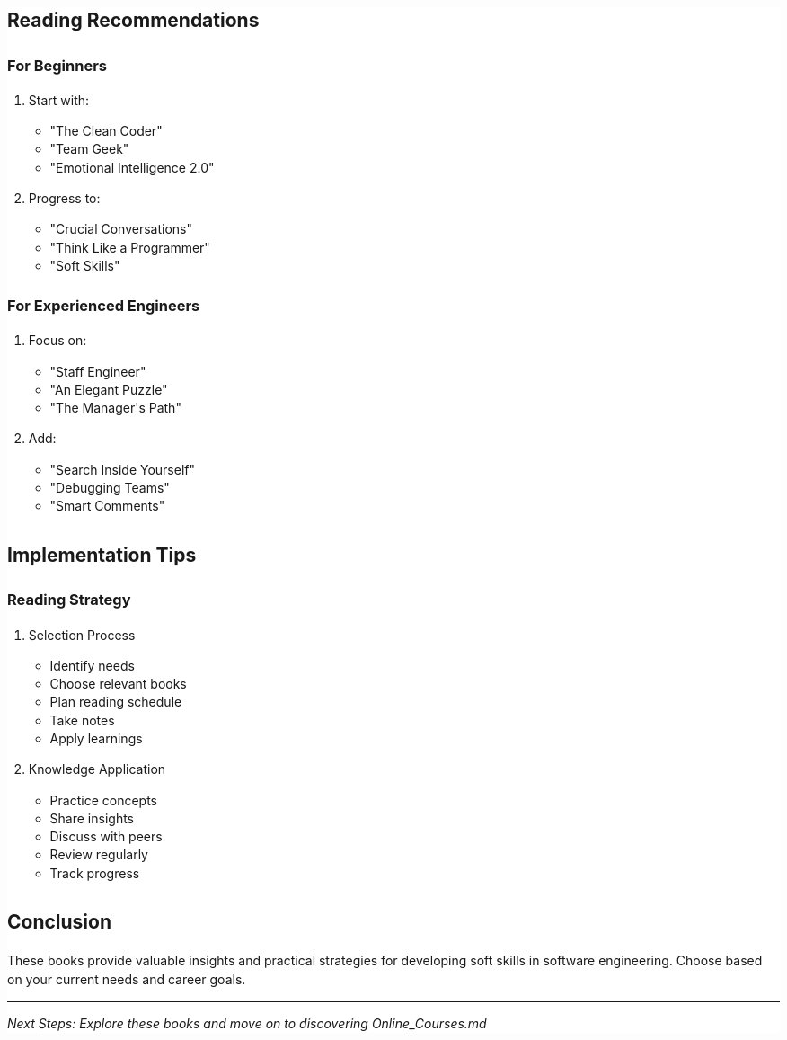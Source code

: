 ## Reading Recommendations

### For Beginners
1. Start with:
   - "The Clean Coder"
   - "Team Geek"
   - "Emotional Intelligence 2.0"

2. Progress to:
   - "Crucial Conversations"
   - "Think Like a Programmer"
   - "Soft Skills"

### For Experienced Engineers
1. Focus on:
   - "Staff Engineer"
   - "An Elegant Puzzle"
   - "The Manager's Path"

2. Add:
   - "Search Inside Yourself"
   - "Debugging Teams"
   - "Smart Comments"

## Implementation Tips

### Reading Strategy
1. Selection Process
   - Identify needs
   - Choose relevant books
   - Plan reading schedule
   - Take notes
   - Apply learnings

2. Knowledge Application
   - Practice concepts
   - Share insights
   - Discuss with peers
   - Review regularly
   - Track progress

## Conclusion
These books provide valuable insights and practical strategies for developing soft skills in software engineering. Choose based on your current needs and career goals.

---

*Next Steps: Explore these books and move on to discovering Online_Courses.md*

